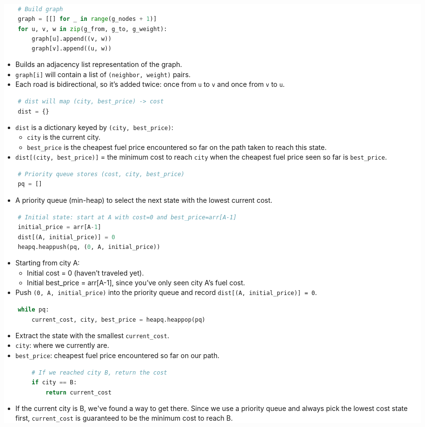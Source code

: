 ```python
    # Build graph
    graph = [[] for _ in range(g_nodes + 1)]
    for u, v, w in zip(g_from, g_to, g_weight):
        graph[u].append((v, w))
        graph[v].append((u, w))
```

- Builds an adjacency list representation of the graph.
- `graph[i]` will contain a list of `(neighbor, weight)` pairs.
- Each road is bidirectional, so it’s added twice: once from `u` to `v` and once from `v` to `u`.

```python
    # dist will map (city, best_price) -> cost
    dist = {}
```

- `dist` is a dictionary keyed by `(city, best_price)`:
    - `city` is the current city.
    - `best_price` is the cheapest fuel price encountered so far on the path taken to reach this state.
- `dist[(city, best_price)]` = the minimum cost to reach `city` when the cheapest fuel price seen so far is `best_price`.

```python
    # Priority queue stores (cost, city, best_price)
    pq = []
```

- A priority queue (min-heap) to select the next state with the lowest current cost.

```python
    # Initial state: start at A with cost=0 and best_price=arr[A-1]
    initial_price = arr[A-1]
    dist[(A, initial_price)] = 0
    heapq.heappush(pq, (0, A, initial_price))
```

- Starting from city A:
    - Initial cost = 0 (haven’t traveled yet).
    - Initial best_price = arr[A-1], since you’ve only seen city A’s fuel cost.
- Push `(0, A, initial_price)` into the priority queue and record `dist[(A, initial_price)] = 0`.

```python
    while pq:
        current_cost, city, best_price = heapq.heappop(pq)
```

- Extract the state with the smallest `current_cost`.
- `city`: where we currently are.
- `best_price`: cheapest fuel price encountered so far on our path.

```python
        # If we reached city B, return the cost
        if city == B:
            return current_cost
```

- If the current city is B, we've found a way to get there. Since we use a priority queue and always pick the lowest cost state first, `current_cost` is guaranteed to be the minimum cost to reach B.

